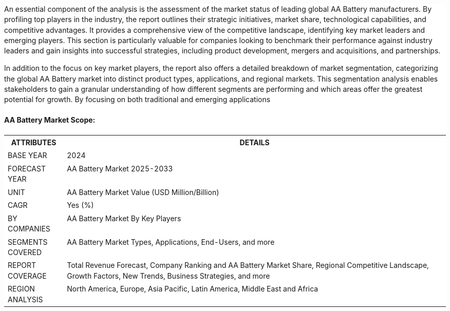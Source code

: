 An essential component of the analysis is the assessment of the market status of leading global AA Battery manufacturers. By profiling top players in the industry, the report outlines their strategic initiatives, market share, technological capabilities, and competitive advantages. It provides a comprehensive view of the competitive landscape, identifying key market leaders and emerging players. This section is particularly valuable for companies looking to benchmark their performance against industry leaders and gain insights into successful strategies, including product development, mergers and acquisitions, and partnerships.

In addition to the focus on key market players, the report also offers a detailed breakdown of market segmentation, categorizing the global AA Battery market into distinct product types, applications, and regional markets. This segmentation analysis enables stakeholders to gain a granular understanding of how different segments are performing and which areas offer the greatest potential for growth. By focusing on both traditional and emerging applications

<h4>AA Battery Market Scope:</h4>
<table>
<tr>
<th>ATTRIBUTES</th>
<th>DETAILS</th>
</tr>
<tr>
<td>BASE YEAR</td>
<td>2024</td>
</tr>
<tr>
<td>FORECAST YEAR</td>
<td>AA Battery Market 2025-2033</td>
</tr>
<tr>
<td>UNIT</td>
<td>AA Battery Market Value (USD Million/Billion)</td>
<tr>
<td>CAGR</td>
<td>Yes (%)</td>
</tr>
</tr>
<tr>
<td>BY COMPANIES</td>
<td>AA Battery Market By Key Players</td>
</tr>
<tr>
<td>SEGMENTS COVERED</td>
<td>AA Battery Market Types, Applications, End-Users, and more</td>
</tr>
<tr>
<td>REPORT COVERAGE</td>
<td>Total Revenue Forecast, Company Ranking and AA Battery Market Share, Regional Competitive Landscape, Growth Factors, New Trends, Business Strategies, and more</td>
</tr>
<tr>
<td>REGION ANALYSIS</td>
<td>North America, Europe, Asia Pacific, Latin America, Middle East and Africa</td>
</tr>
</table>
